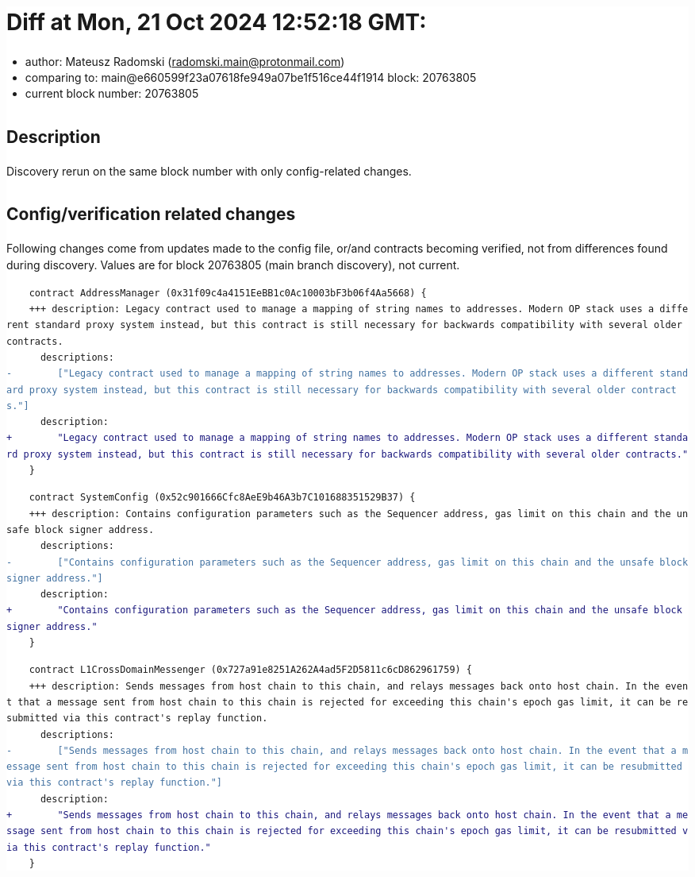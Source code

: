# Diff at Mon, 21 Oct 2024 12:52:18 GMT:

- author: Mateusz Radomski (<radomski.main@protonmail.com>)
- comparing to: main@e660599f23a07618fe949a07be1f516ce44f1914 block: 20763805
- current block number: 20763805

## Description

Discovery rerun on the same block number with only config-related changes.

## Config/verification related changes

Following changes come from updates made to the config file,
or/and contracts becoming verified, not from differences found during
discovery. Values are for block 20763805 (main branch discovery), not current.

```diff
    contract AddressManager (0x31f09c4a4151EeBB1c0Ac10003bF3b06f4Aa5668) {
    +++ description: Legacy contract used to manage a mapping of string names to addresses. Modern OP stack uses a different standard proxy system instead, but this contract is still necessary for backwards compatibility with several older contracts.
      descriptions:
-        ["Legacy contract used to manage a mapping of string names to addresses. Modern OP stack uses a different standard proxy system instead, but this contract is still necessary for backwards compatibility with several older contracts."]
      description:
+        "Legacy contract used to manage a mapping of string names to addresses. Modern OP stack uses a different standard proxy system instead, but this contract is still necessary for backwards compatibility with several older contracts."
    }
```

```diff
    contract SystemConfig (0x52c901666Cfc8AeE9b46A3b7C101688351529B37) {
    +++ description: Contains configuration parameters such as the Sequencer address, gas limit on this chain and the unsafe block signer address.
      descriptions:
-        ["Contains configuration parameters such as the Sequencer address, gas limit on this chain and the unsafe block signer address."]
      description:
+        "Contains configuration parameters such as the Sequencer address, gas limit on this chain and the unsafe block signer address."
    }
```

```diff
    contract L1CrossDomainMessenger (0x727a91e8251A262A4ad5F2D5811c6cD862961759) {
    +++ description: Sends messages from host chain to this chain, and relays messages back onto host chain. In the event that a message sent from host chain to this chain is rejected for exceeding this chain's epoch gas limit, it can be resubmitted via this contract's replay function.
      descriptions:
-        ["Sends messages from host chain to this chain, and relays messages back onto host chain. In the event that a message sent from host chain to this chain is rejected for exceeding this chain's epoch gas limit, it can be resubmitted via this contract's replay function."]
      description:
+        "Sends messages from host chain to this chain, and relays messages back onto host chain. In the event that a message sent from host chain to this chain is rejected for exceeding this chain's epoch gas limit, it can be resubmitted via this contract's replay function."
    }
```
